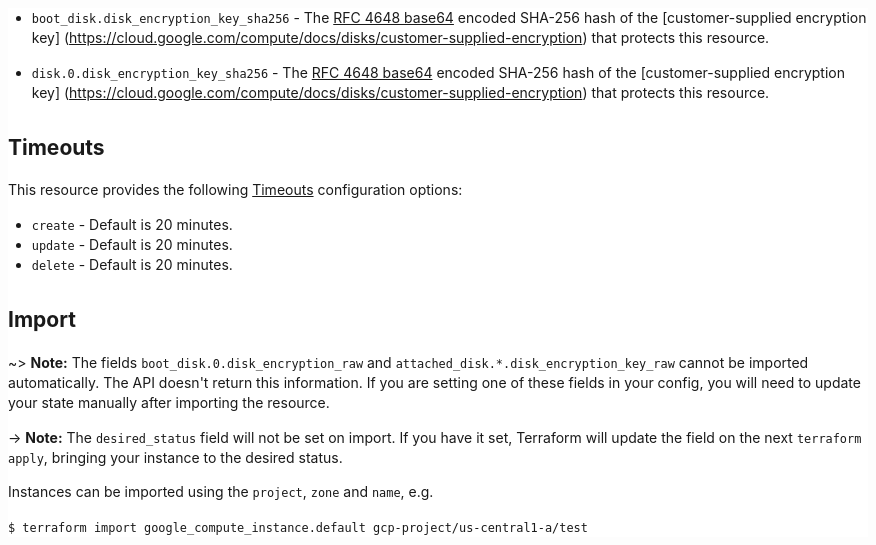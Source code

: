 * `boot_disk.disk_encryption_key_sha256` - The [RFC 4648 base64](https://tools.ietf.org/html/rfc4648#section-4)
    encoded SHA-256 hash of the [customer-supplied encryption key]
    (https://cloud.google.com/compute/docs/disks/customer-supplied-encryption) that protects this resource.

* `disk.0.disk_encryption_key_sha256` - The [RFC 4648 base64](https://tools.ietf.org/html/rfc4648#section-4)
    encoded SHA-256 hash of the [customer-supplied encryption key]
    (https://cloud.google.com/compute/docs/disks/customer-supplied-encryption) that protects this resource.

## Timeouts

This resource provides the following
[Timeouts](/docs/configuration/resources.html#timeouts) configuration options:

- `create` - Default is 20 minutes.
- `update` - Default is 20 minutes.
- `delete` - Default is 20 minutes.

## Import

~> **Note:** The fields `boot_disk.0.disk_encryption_raw` and `attached_disk.*.disk_encryption_key_raw` cannot be imported automatically. The API doesn't return this information. If you are setting one of these fields in your config, you will need to update your state manually after importing the resource.

-> **Note:** The `desired_status` field will not be set on import. If you have it set, Terraform will update the field on the next `terraform apply`, bringing your instance to the desired status.


Instances can be imported using the `project`, `zone` and `name`, e.g.

```
$ terraform import google_compute_instance.default gcp-project/us-central1-a/test
```

[custom-vm-types]: https://cloud.google.com/dataproc/docs/concepts/compute/custom-machine-types
[network-tier]: https://cloud.google.com/network-tiers/docs/overview
[extended-custom-vm-type]: https://cloud.google.com/compute/docs/instances/creating-instance-with-custom-machine-type#extendedmemory
